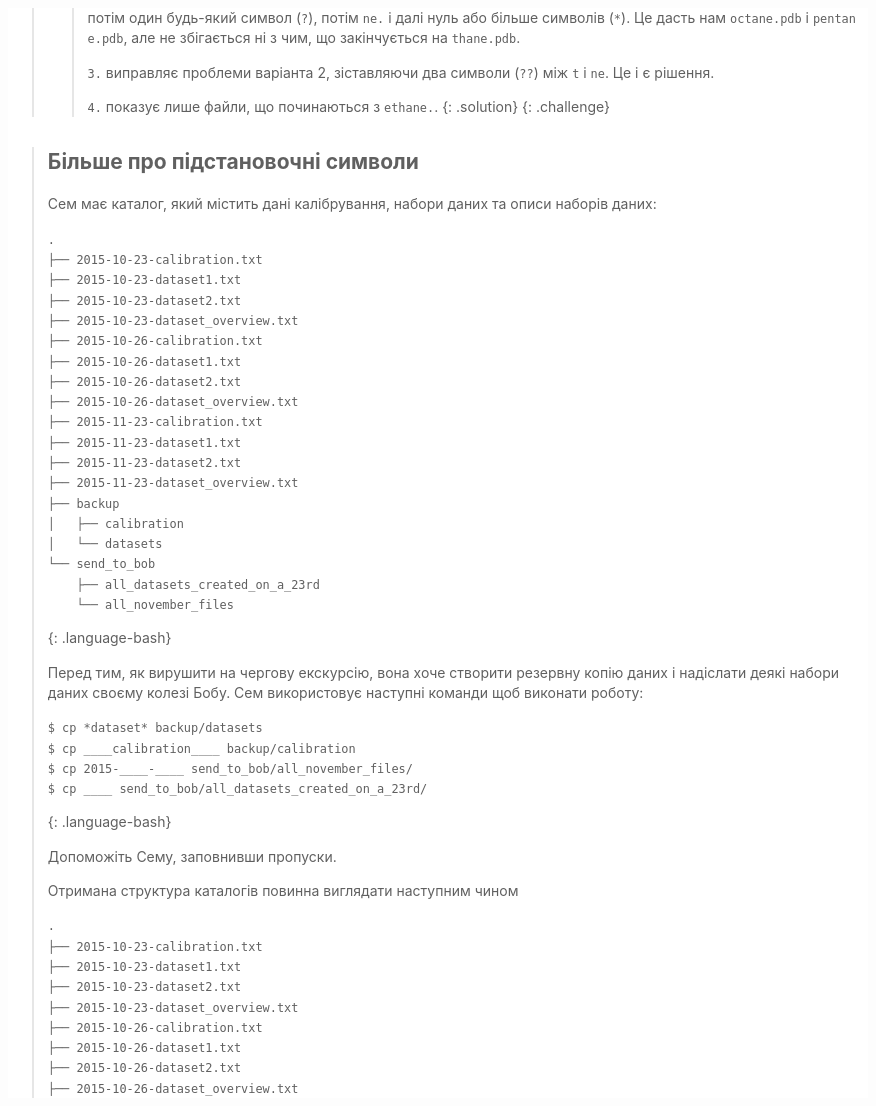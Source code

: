 >> потім один будь-який символ (`?`), потім `ne.` і далі нуль або більше символів (`*`).
>> Це дасть нам `octane.pdb` і `pentane.pdb`, але не збігається ні з чим,
>> що закінчується на `thane.pdb`.
>>
>> `3.` виправляє проблеми варіанта 2, зіставляючи два символи (`??`) між `t` і `ne`.
>> Це і є рішення.
>>
>> `4.` показує лише файли, що починаються з `ethane.`.
> {: .solution}
{: .challenge}

> ## Більше про підстановочні символи
>
> Сем має каталог, який містить дані калібрування, набори даних та описи
> наборів даних:
>
> ~~~
> .
> ├── 2015-10-23-calibration.txt
> ├── 2015-10-23-dataset1.txt
> ├── 2015-10-23-dataset2.txt
> ├── 2015-10-23-dataset_overview.txt
> ├── 2015-10-26-calibration.txt
> ├── 2015-10-26-dataset1.txt
> ├── 2015-10-26-dataset2.txt
> ├── 2015-10-26-dataset_overview.txt
> ├── 2015-11-23-calibration.txt
> ├── 2015-11-23-dataset1.txt
> ├── 2015-11-23-dataset2.txt
> ├── 2015-11-23-dataset_overview.txt
> ├── backup
> │   ├── calibration
> │   └── datasets
> └── send_to_bob
>     ├── all_datasets_created_on_a_23rd
>     └── all_november_files
> ~~~
> {: .language-bash}
>
> Перед тим, як вирушити на чергову екскурсію, вона хоче створити резервну копію даних і
> надіслати деякі набори даних своєму колезі Бобу. Сем використовує наступні команди
> щоб виконати роботу:
>
> ~~~
> $ cp *dataset* backup/datasets
> $ cp ____calibration____ backup/calibration
> $ cp 2015-____-____ send_to_bob/all_november_files/
> $ cp ____ send_to_bob/all_datasets_created_on_a_23rd/
> ~~~
> {: .language-bash}
>
> Допоможіть Сему, заповнивши пропуски.
>
> Отримана структура каталогів повинна виглядати наступним чином
> ```
> .
> ├── 2015-10-23-calibration.txt
> ├── 2015-10-23-dataset1.txt
> ├── 2015-10-23-dataset2.txt
> ├── 2015-10-23-dataset_overview.txt
> ├── 2015-10-26-calibration.txt
> ├── 2015-10-26-dataset1.txt
> ├── 2015-10-26-dataset2.txt
> ├── 2015-10-26-dataset_overview.txt